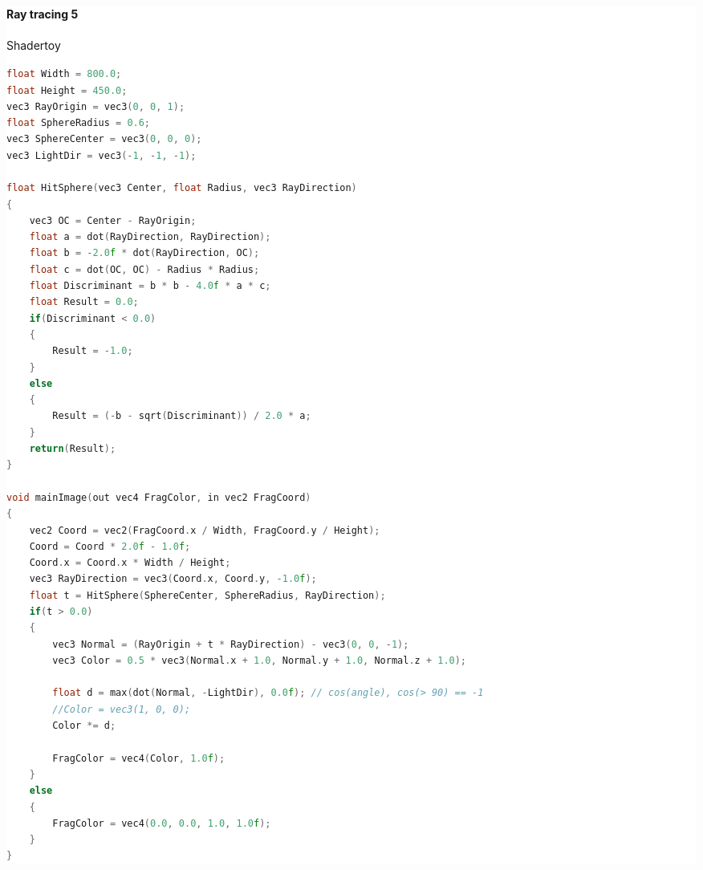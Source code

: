 
#### Ray tracing 5

Shadertoy
```C
float Width = 800.0;
float Height = 450.0;
vec3 RayOrigin = vec3(0, 0, 1);
float SphereRadius = 0.6;
vec3 SphereCenter = vec3(0, 0, 0);
vec3 LightDir = vec3(-1, -1, -1);

float HitSphere(vec3 Center, float Radius, vec3 RayDirection)
{
    vec3 OC = Center - RayOrigin;
    float a = dot(RayDirection, RayDirection);
    float b = -2.0f * dot(RayDirection, OC);
    float c = dot(OC, OC) - Radius * Radius;
    float Discriminant = b * b - 4.0f * a * c;
    float Result = 0.0;
    if(Discriminant < 0.0)
    {
        Result = -1.0;
    }
    else
    {
        Result = (-b - sqrt(Discriminant)) / 2.0 * a;
    }
    return(Result);
}

void mainImage(out vec4 FragColor, in vec2 FragCoord)
{
    vec2 Coord = vec2(FragCoord.x / Width, FragCoord.y / Height);
    Coord = Coord * 2.0f - 1.0f;
    Coord.x = Coord.x * Width / Height;
    vec3 RayDirection = vec3(Coord.x, Coord.y, -1.0f);
    float t = HitSphere(SphereCenter, SphereRadius, RayDirection);
    if(t > 0.0)
    {
        vec3 Normal = (RayOrigin + t * RayDirection) - vec3(0, 0, -1);
        vec3 Color = 0.5 * vec3(Normal.x + 1.0, Normal.y + 1.0, Normal.z + 1.0);
        
        float d = max(dot(Normal, -LightDir), 0.0f); // cos(angle), cos(> 90) == -1
        //Color = vec3(1, 0, 0);
        Color *= d;
        
        FragColor = vec4(Color, 1.0f);
    }
    else
    {
        FragColor = vec4(0.0, 0.0, 1.0, 1.0f);
    }
}
```